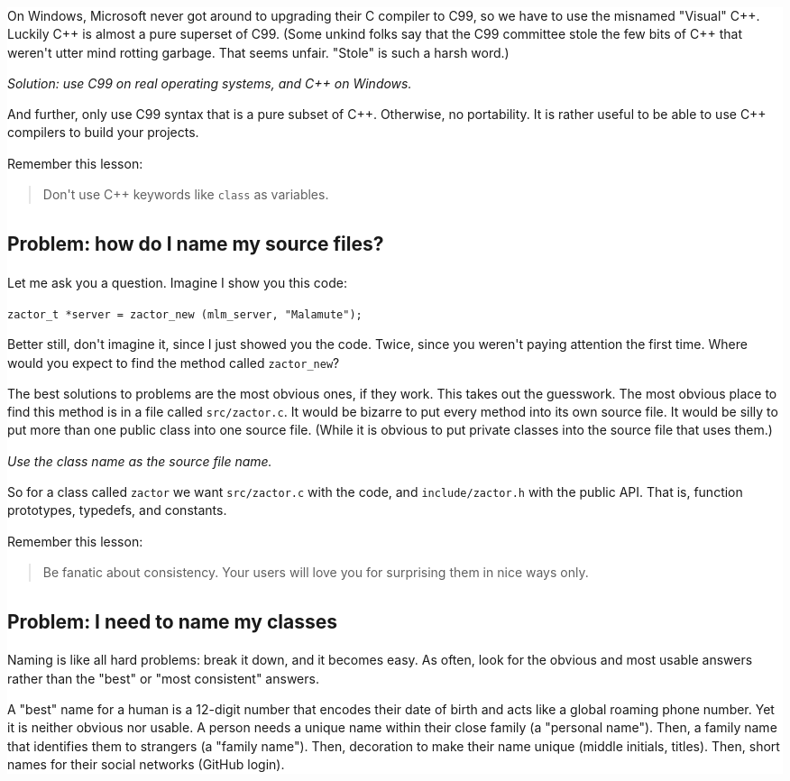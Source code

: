 On Windows, Microsoft never got around to upgrading their C compiler
to C99, so we have to use the misnamed "Visual" C++. Luckily C++ is
almost a pure superset of C99. (Some unkind folks say that the C99
committee stole the few bits of C++ that weren't utter mind rotting
garbage. That seems unfair. "Stole" is such a harsh word.)

_Solution: use C99 on real operating systems, and C++ on Windows._

And further, only use C99 syntax that is a pure subset of
C++. Otherwise, no portability. It is rather useful to be able to use
C++ compilers to build your projects.

Remember this lesson:

> Don't use C++ keywords like `class` as variables.

## Problem: how do I name my source files?

Let me ask you a question. Imagine I show you this code:

```
zactor_t *server = zactor_new (mlm_server, "Malamute");
```

Better still, don't imagine it, since I just showed you the
code. Twice, since you weren't paying attention the first time. Where
would you expect to find the method called `zactor_new`?

The best solutions to problems are the most obvious ones, if they
work. This takes out the guesswork. The most obvious place to find
this method is in a file called `src/zactor.c`. It would be bizarre to
put every method into its own source file. It would be silly to put
more than one public class into one source file. (While it is obvious
to put private classes into the source file that uses them.)

_Use the class name as the source file name._

So for a class called `zactor` we want `src/zactor.c` with the code,
and `include/zactor.h` with the public API. That is, function
prototypes, typedefs, and constants.

Remember this lesson:

> Be fanatic about consistency. Your users will love you for
> surprising them in nice ways only.

## Problem: I need to name my classes

Naming is like all hard problems: break it down, and it becomes
easy. As often, look for the obvious and most usable answers rather
than the "best" or "most consistent" answers.

A "best" name for a human is a 12-digit number that encodes their date
of birth and acts like a global roaming phone number. Yet it is
neither obvious nor usable. A person needs a unique name within their
close family (a "personal name"). Then, a family name that identifies
them to strangers (a "family name"). Then, decoration to make their
name unique (middle initials, titles). Then, short names for their
social networks (GitHub login).

